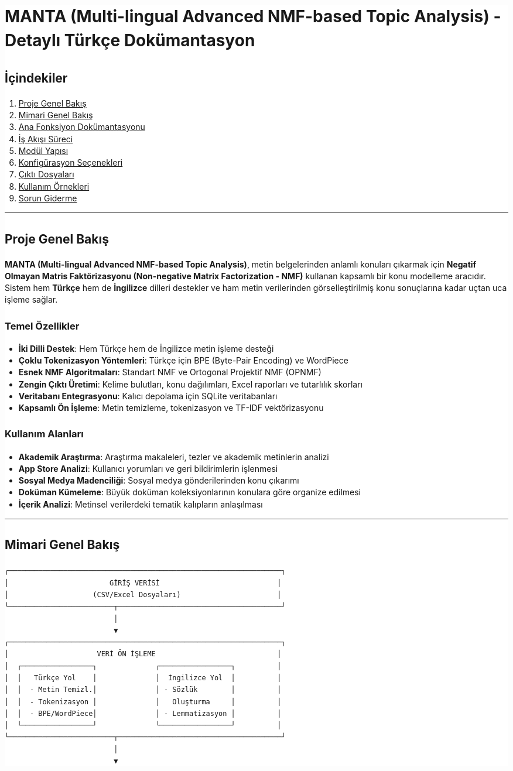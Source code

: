 # MANTA (Multi-lingual Advanced NMF-based Topic Analysis) - Detaylı Türkçe Dokümantasyon

## İçindekiler
1. [Proje Genel Bakış](#proje-genel-bakış)
2. [Mimari Genel Bakış](#mimari-genel-bakış)
3. [Ana Fonksiyon Dokümantasyonu](#ana-fonksiyon-dokümantasyonu)
4. [İş Akışı Süreci](#iş-akışı-süreci)
5. [Modül Yapısı](#modül-yapısı)
6. [Konfigürasyon Seçenekleri](#konfigürasyon-seçenekleri)
7. [Çıktı Dosyaları](#çıktı-dosyaları)
8. [Kullanım Örnekleri](#kullanım-örnekleri)
9. [Sorun Giderme](#sorun-giderme)

---

## Proje Genel Bakış

**MANTA (Multi-lingual Advanced NMF-based Topic Analysis)**, metin belgelerinden anlamlı konuları çıkarmak için **Negatif Olmayan Matris Faktörizasyonu (Non-negative Matrix Factorization - NMF)** kullanan kapsamlı bir konu modelleme aracıdır. Sistem hem **Türkçe** hem de **İngilizce** dilleri destekler ve ham metin verilerinden görselleştirilmiş konu sonuçlarına kadar uçtan uca işleme sağlar.

### Temel Özellikler
- **İki Dilli Destek**: Hem Türkçe hem de İngilizce metin işleme desteği
- **Çoklu Tokenizasyon Yöntemleri**: Türkçe için BPE (Byte-Pair Encoding) ve WordPiece
- **Esnek NMF Algoritmaları**: Standart NMF ve Ortogonal Projektif NMF (OPNMF)
- **Zengin Çıktı Üretimi**: Kelime bulutları, konu dağılımları, Excel raporları ve tutarlılık skorları
- **Veritabanı Entegrasyonu**: Kalıcı depolama için SQLite veritabanları
- **Kapsamlı Ön İşleme**: Metin temizleme, tokenizasyon ve TF-IDF vektörizasyonu

### Kullanım Alanları
- **Akademik Araştırma**: Araştırma makaleleri, tezler ve akademik metinlerin analizi
- **App Store Analizi**: Kullanıcı yorumları ve geri bildirimlerin işlenmesi
- **Sosyal Medya Madenciliği**: Sosyal medya gönderilerinden konu çıkarımı
- **Doküman Kümeleme**: Büyük doküman koleksiyonlarının konulara göre organize edilmesi
- **İçerik Analizi**: Metinsel verilerdeki tematik kalıpların anlaşılması

---

## Mimari Genel Bakış

```
┌─────────────────────────────────────────────────────────────────┐
│                        GİRİŞ VERİSİ                            │
│                    (CSV/Excel Dosyaları)                       │
└─────────────────────────┬───────────────────────────────────────┘
                          │
                          ▼
┌─────────────────────────────────────────────────────────────────┐
│                     VERİ ÖN İŞLEME                             │
│  ┌─────────────────┐              ┌─────────────────┐          │
│  │   Türkçe Yol    │              │  İngilizce Yol  │          │
│  │  - Metin Temizl.│              │ - Sözlük        │          │
│  │  - Tokenizasyon │              │   Oluşturma     │          │
│  │  - BPE/WordPiece│              │ - Lemmatizasyon │          │
│  └─────────────────┘              └─────────────────┘          │
└─────────────────────────┬───────────────────────────────────────┘
                          │
                          ▼
```